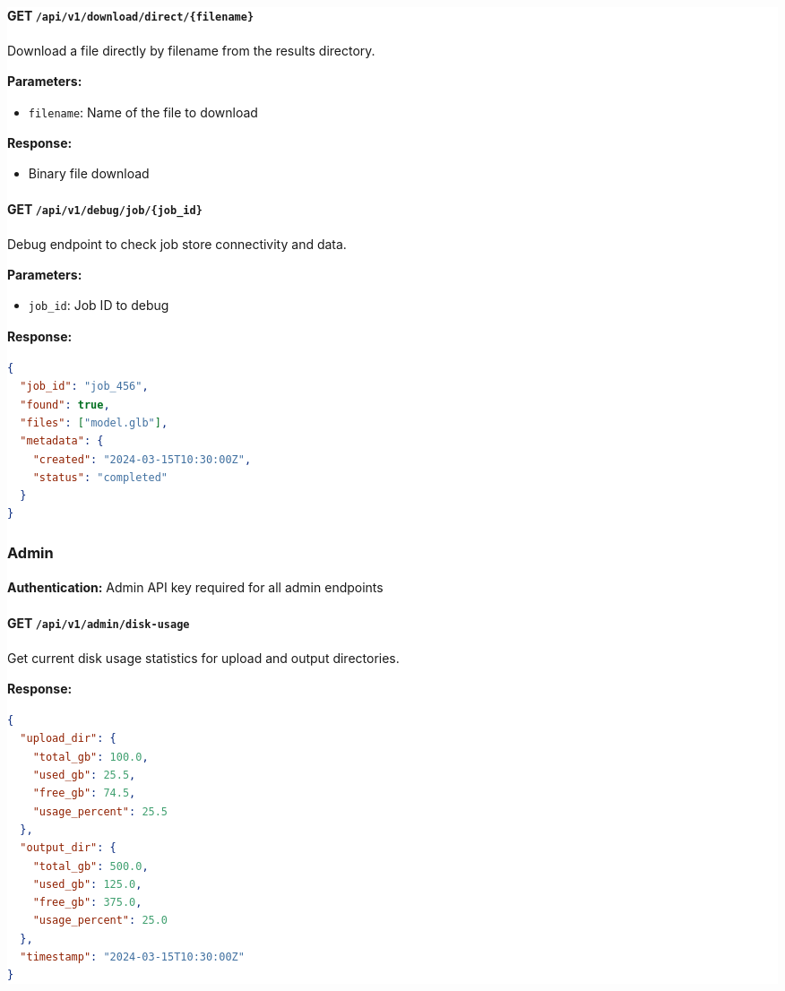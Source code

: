 #### GET `/api/v1/download/direct/{filename}`
Download a file directly by filename from the results directory.

**Parameters:**
- `filename`: Name of the file to download

**Response:**
- Binary file download

#### GET `/api/v1/debug/job/{job_id}`
Debug endpoint to check job store connectivity and data.

**Parameters:**
- `job_id`: Job ID to debug

**Response:**
```json
{
  "job_id": "job_456",
  "found": true,
  "files": ["model.glb"],
  "metadata": {
    "created": "2024-03-15T10:30:00Z",
    "status": "completed"
  }
}
```

### Admin

**Authentication:** Admin API key required for all admin endpoints

#### GET `/api/v1/admin/disk-usage`
Get current disk usage statistics for upload and output directories.

**Response:**
```json
{
  "upload_dir": {
    "total_gb": 100.0,
    "used_gb": 25.5,
    "free_gb": 74.5,
    "usage_percent": 25.5
  },
  "output_dir": {
    "total_gb": 500.0,
    "used_gb": 125.0,
    "free_gb": 375.0,
    "usage_percent": 25.0
  },
  "timestamp": "2024-03-15T10:30:00Z"
}
```
